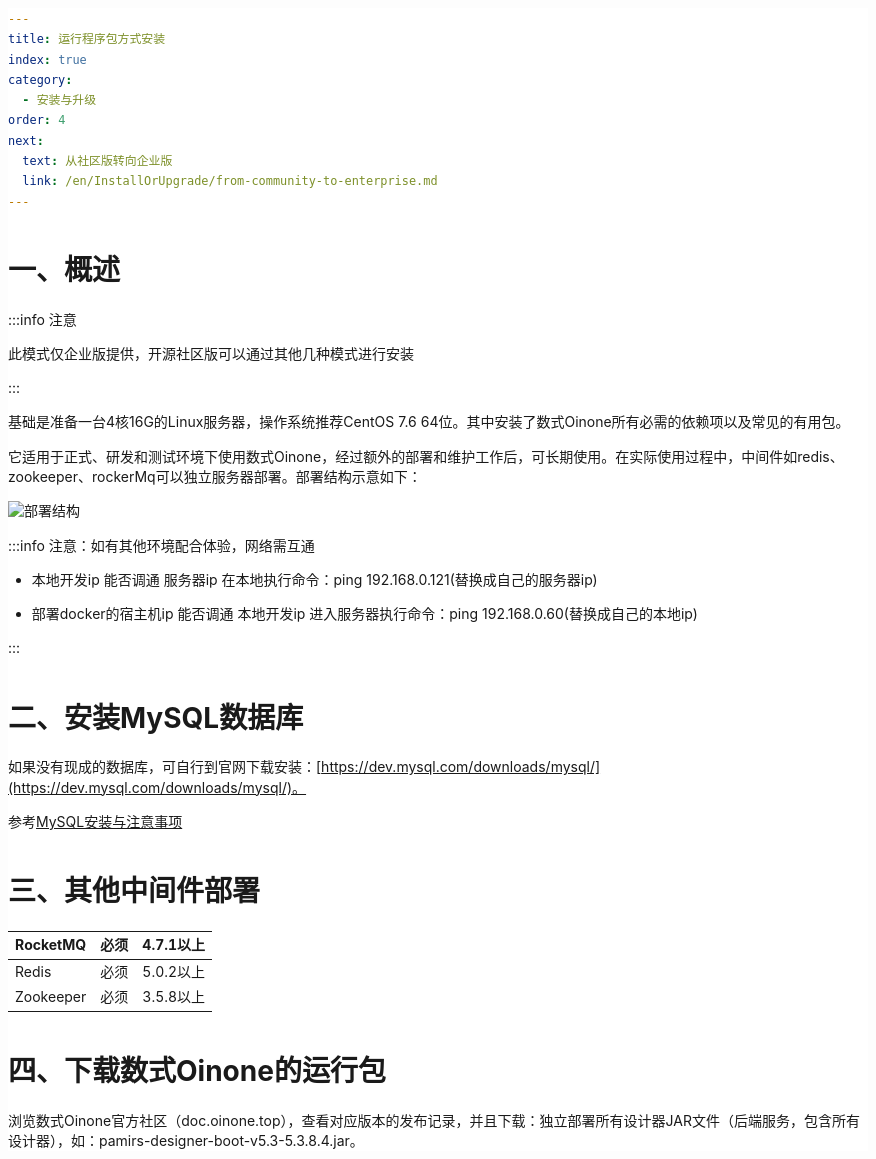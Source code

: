 ```yaml
---
title: 运行程序包方式安装
index: true
category:
  - 安装与升级
order: 4
next:
  text: 从社区版转向企业版
  link: /en/InstallOrUpgrade/from-community-to-enterprise.md
---
```

# 一、概述
:::info 注意

此模式仅企业版提供，开源社区版可以通过其他几种模式进行安装

:::

基础是准备一台4核16G的Linux服务器，操作系统推荐CentOS 7.6 64位。其中安装了数式Oinone所有必需的依赖项以及常见的有用包。

它适用于正式、研发和测试环境下使用数式Oinone，经过额外的部署和维护工作后，可长期使用。在实际使用过程中，中间件如redis、zookeeper、rockerMq可以独立服务器部署。部署结构示意如下：

![部署结构](https://oinone-jar.oss-cn-zhangjiakou.aliyuncs.com/welcome-document/Installation-and-Upgrade/Install-by-running-the-package/bsjg.jpeg)

:::info 注意：如有其他环境配合体验，网络需互通


+ 本地开发ip   能否调通   服务器ip
在本地执行命令：ping 192.168.0.121(替换成自己的服务器ip)

+ 部署docker的宿主机ip 能否调通 本地开发ip
进入服务器执行命令：ping 192.168.0.60(替换成自己的本地ip)

:::

# 二、安装MySQL数据库
如果没有现成的数据库，可自行到官网下载安装：[https://dev.mysql.com/downloads/mysql/](https://dev.mysql.com/downloads/mysql/)。

参考[MySQL安装与注意事项](/en/InstallOrUpgrade/Dev-ENV/MySQL-setup.md)

# 三、其他中间件部署
| RocketMQ | 必须 | 4.7.1以上 |
| --- | --- | --- |
| Redis | 必须 | 5.0.2以上 |
| Zookeeper | 必须 | 3.5.8以上 |


# 四、下载数式Oinone的运行包
浏览数式Oinone官方社区（doc.oinone.top），查看对应版本的发布记录，并且下载：独立部署所有设计器JAR文件（后端服务，包含所有设计器），如：pamirs-designer-boot-v5.3-5.3.8.4.jar。
